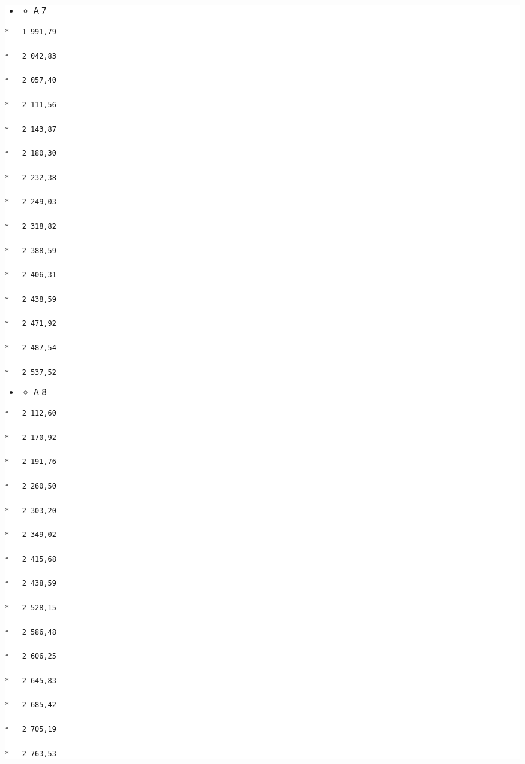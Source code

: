 *    *   A 7

    *   1 991,79

    *   2 042,83

    *   2 057,40

    *   2 111,56

    *   2 143,87

    *   2 180,30

    *   2 232,38

    *   2 249,03

    *   2 318,82

    *   2 388,59

    *   2 406,31

    *   2 438,59

    *   2 471,92

    *   2 487,54

    *   2 537,52


*    *   A 8

    *   2 112,60

    *   2 170,92

    *   2 191,76

    *   2 260,50

    *   2 303,20

    *   2 349,02

    *   2 415,68

    *   2 438,59

    *   2 528,15

    *   2 586,48

    *   2 606,25

    *   2 645,83

    *   2 685,42

    *   2 705,19

    *   2 763,53

